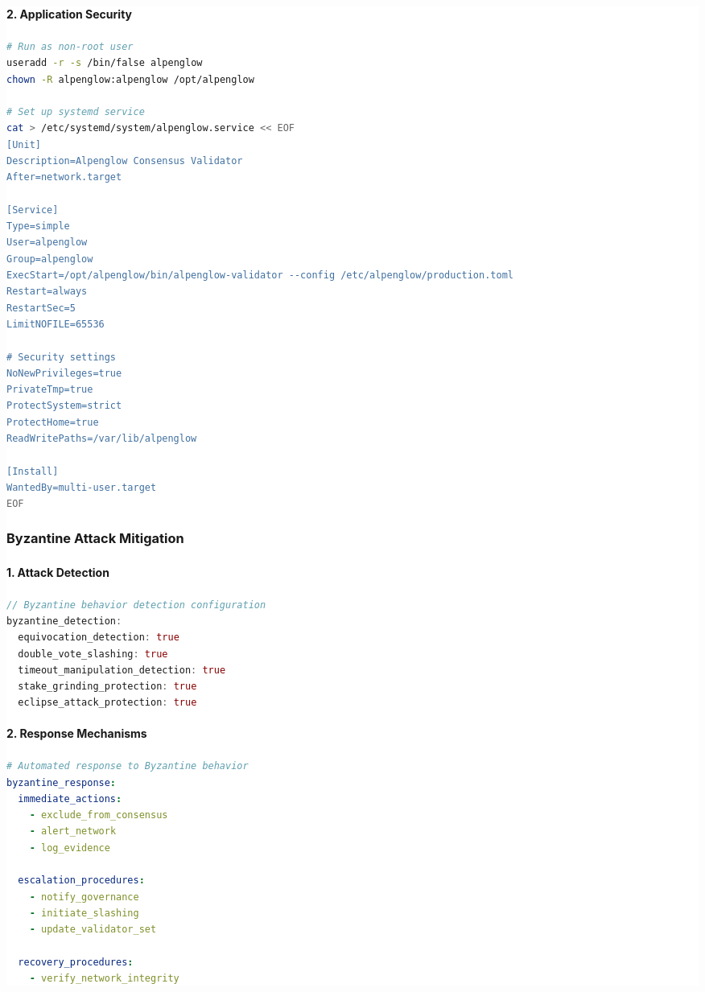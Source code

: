 #### 2. Application Security

```bash
# Run as non-root user
useradd -r -s /bin/false alpenglow
chown -R alpenglow:alpenglow /opt/alpenglow

# Set up systemd service
cat > /etc/systemd/system/alpenglow.service << EOF
[Unit]
Description=Alpenglow Consensus Validator
After=network.target

[Service]
Type=simple
User=alpenglow
Group=alpenglow
ExecStart=/opt/alpenglow/bin/alpenglow-validator --config /etc/alpenglow/production.toml
Restart=always
RestartSec=5
LimitNOFILE=65536

# Security settings
NoNewPrivileges=true
PrivateTmp=true
ProtectSystem=strict
ProtectHome=true
ReadWritePaths=/var/lib/alpenglow

[Install]
WantedBy=multi-user.target
EOF
```

### Byzantine Attack Mitigation

#### 1. Attack Detection

```rust
// Byzantine behavior detection configuration
byzantine_detection:
  equivocation_detection: true
  double_vote_slashing: true
  timeout_manipulation_detection: true
  stake_grinding_protection: true
  eclipse_attack_protection: true
```

#### 2. Response Mechanisms

```yaml
# Automated response to Byzantine behavior
byzantine_response:
  immediate_actions:
    - exclude_from_consensus
    - alert_network
    - log_evidence
    
  escalation_procedures:
    - notify_governance
    - initiate_slashing
    - update_validator_set
    
  recovery_procedures:
    - verify_network_integrity
```